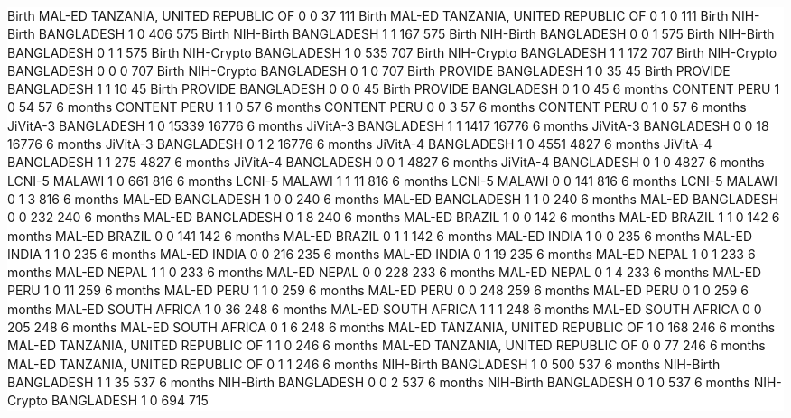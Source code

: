 Birth       MAL-ED          TANZANIA, UNITED REPUBLIC OF   0               0       37     111
Birth       MAL-ED          TANZANIA, UNITED REPUBLIC OF   0               1        0     111
Birth       NIH-Birth       BANGLADESH                     1               0      406     575
Birth       NIH-Birth       BANGLADESH                     1               1      167     575
Birth       NIH-Birth       BANGLADESH                     0               0        1     575
Birth       NIH-Birth       BANGLADESH                     0               1        1     575
Birth       NIH-Crypto      BANGLADESH                     1               0      535     707
Birth       NIH-Crypto      BANGLADESH                     1               1      172     707
Birth       NIH-Crypto      BANGLADESH                     0               0        0     707
Birth       NIH-Crypto      BANGLADESH                     0               1        0     707
Birth       PROVIDE         BANGLADESH                     1               0       35      45
Birth       PROVIDE         BANGLADESH                     1               1       10      45
Birth       PROVIDE         BANGLADESH                     0               0        0      45
Birth       PROVIDE         BANGLADESH                     0               1        0      45
6 months    CONTENT         PERU                           1               0       54      57
6 months    CONTENT         PERU                           1               1        0      57
6 months    CONTENT         PERU                           0               0        3      57
6 months    CONTENT         PERU                           0               1        0      57
6 months    JiVitA-3        BANGLADESH                     1               0    15339   16776
6 months    JiVitA-3        BANGLADESH                     1               1     1417   16776
6 months    JiVitA-3        BANGLADESH                     0               0       18   16776
6 months    JiVitA-3        BANGLADESH                     0               1        2   16776
6 months    JiVitA-4        BANGLADESH                     1               0     4551    4827
6 months    JiVitA-4        BANGLADESH                     1               1      275    4827
6 months    JiVitA-4        BANGLADESH                     0               0        1    4827
6 months    JiVitA-4        BANGLADESH                     0               1        0    4827
6 months    LCNI-5          MALAWI                         1               0      661     816
6 months    LCNI-5          MALAWI                         1               1       11     816
6 months    LCNI-5          MALAWI                         0               0      141     816
6 months    LCNI-5          MALAWI                         0               1        3     816
6 months    MAL-ED          BANGLADESH                     1               0        0     240
6 months    MAL-ED          BANGLADESH                     1               1        0     240
6 months    MAL-ED          BANGLADESH                     0               0      232     240
6 months    MAL-ED          BANGLADESH                     0               1        8     240
6 months    MAL-ED          BRAZIL                         1               0        0     142
6 months    MAL-ED          BRAZIL                         1               1        0     142
6 months    MAL-ED          BRAZIL                         0               0      141     142
6 months    MAL-ED          BRAZIL                         0               1        1     142
6 months    MAL-ED          INDIA                          1               0        0     235
6 months    MAL-ED          INDIA                          1               1        0     235
6 months    MAL-ED          INDIA                          0               0      216     235
6 months    MAL-ED          INDIA                          0               1       19     235
6 months    MAL-ED          NEPAL                          1               0        1     233
6 months    MAL-ED          NEPAL                          1               1        0     233
6 months    MAL-ED          NEPAL                          0               0      228     233
6 months    MAL-ED          NEPAL                          0               1        4     233
6 months    MAL-ED          PERU                           1               0       11     259
6 months    MAL-ED          PERU                           1               1        0     259
6 months    MAL-ED          PERU                           0               0      248     259
6 months    MAL-ED          PERU                           0               1        0     259
6 months    MAL-ED          SOUTH AFRICA                   1               0       36     248
6 months    MAL-ED          SOUTH AFRICA                   1               1        1     248
6 months    MAL-ED          SOUTH AFRICA                   0               0      205     248
6 months    MAL-ED          SOUTH AFRICA                   0               1        6     248
6 months    MAL-ED          TANZANIA, UNITED REPUBLIC OF   1               0      168     246
6 months    MAL-ED          TANZANIA, UNITED REPUBLIC OF   1               1        0     246
6 months    MAL-ED          TANZANIA, UNITED REPUBLIC OF   0               0       77     246
6 months    MAL-ED          TANZANIA, UNITED REPUBLIC OF   0               1        1     246
6 months    NIH-Birth       BANGLADESH                     1               0      500     537
6 months    NIH-Birth       BANGLADESH                     1               1       35     537
6 months    NIH-Birth       BANGLADESH                     0               0        2     537
6 months    NIH-Birth       BANGLADESH                     0               1        0     537
6 months    NIH-Crypto      BANGLADESH                     1               0      694     715